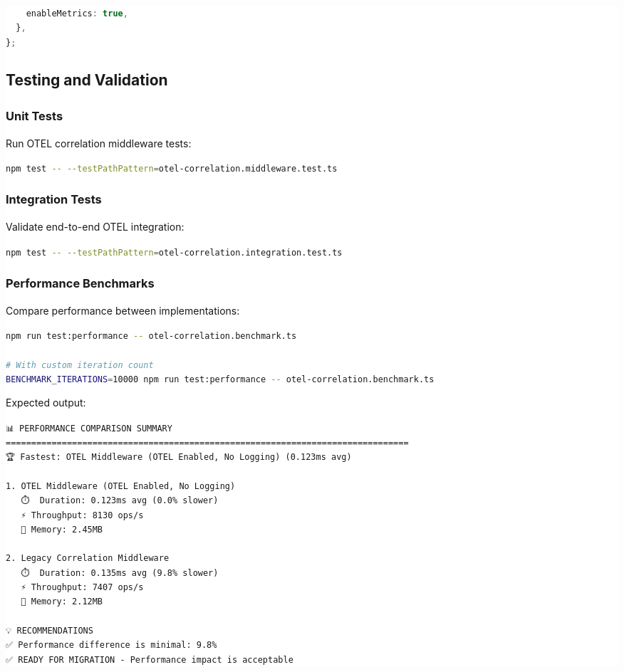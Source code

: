 ```typescript
    enableMetrics: true,
  },
};
```

## Testing and Validation

### Unit Tests

Run OTEL correlation middleware tests:

```bash
npm test -- --testPathPattern=otel-correlation.middleware.test.ts
```

### Integration Tests

Validate end-to-end OTEL integration:

```bash
npm test -- --testPathPattern=otel-correlation.integration.test.ts
```

### Performance Benchmarks

Compare performance between implementations:

```bash
npm run test:performance -- otel-correlation.benchmark.ts

# With custom iteration count
BENCHMARK_ITERATIONS=10000 npm run test:performance -- otel-correlation.benchmark.ts
```

Expected output:
```
📊 PERFORMANCE COMPARISON SUMMARY
===============================================================================
🏆 Fastest: OTEL Middleware (OTEL Enabled, No Logging) (0.123ms avg)

1. OTEL Middleware (OTEL Enabled, No Logging)
   ⏱️  Duration: 0.123ms avg (0.0% slower)
   ⚡ Throughput: 8130 ops/s
   💾 Memory: 2.45MB

2. Legacy Correlation Middleware
   ⏱️  Duration: 0.135ms avg (9.8% slower)
   ⚡ Throughput: 7407 ops/s
   💾 Memory: 2.12MB

💡 RECOMMENDATIONS
✅ Performance difference is minimal: 9.8%
✅ READY FOR MIGRATION - Performance impact is acceptable
```

